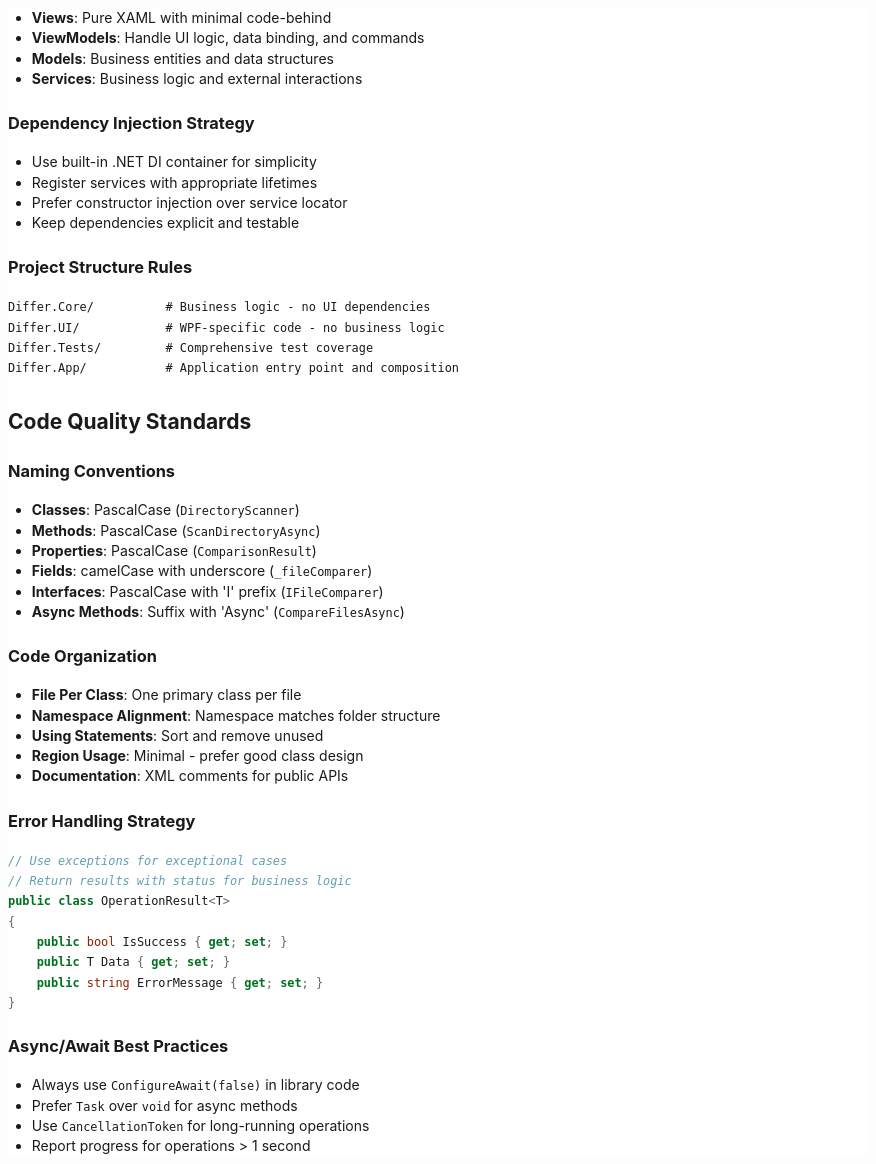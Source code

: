 - **Views**: Pure XAML with minimal code-behind
- **ViewModels**: Handle UI logic, data binding, and commands
- **Models**: Business entities and data structures
- **Services**: Business logic and external interactions

### Dependency Injection Strategy
- Use built-in .NET DI container for simplicity
- Register services with appropriate lifetimes
- Prefer constructor injection over service locator
- Keep dependencies explicit and testable

### Project Structure Rules
```
Differ.Core/          # Business logic - no UI dependencies
Differ.UI/            # WPF-specific code - no business logic
Differ.Tests/         # Comprehensive test coverage
Differ.App/           # Application entry point and composition
```

## Code Quality Standards

### Naming Conventions
- **Classes**: PascalCase (`DirectoryScanner`)
- **Methods**: PascalCase (`ScanDirectoryAsync`)
- **Properties**: PascalCase (`ComparisonResult`)
- **Fields**: camelCase with underscore (`_fileComparer`)
- **Interfaces**: PascalCase with 'I' prefix (`IFileComparer`)
- **Async Methods**: Suffix with 'Async' (`CompareFilesAsync`)

### Code Organization
- **File Per Class**: One primary class per file
- **Namespace Alignment**: Namespace matches folder structure
- **Using Statements**: Sort and remove unused
- **Region Usage**: Minimal - prefer good class design
- **Documentation**: XML comments for public APIs

### Error Handling Strategy
```csharp
// Use exceptions for exceptional cases
// Return results with status for business logic
public class OperationResult<T>
{
    public bool IsSuccess { get; set; }
    public T Data { get; set; }
    public string ErrorMessage { get; set; }
}
```

### Async/Await Best Practices
- Always use `ConfigureAwait(false)` in library code
- Prefer `Task` over `void` for async methods
- Use `CancellationToken` for long-running operations
- Report progress for operations > 1 second
